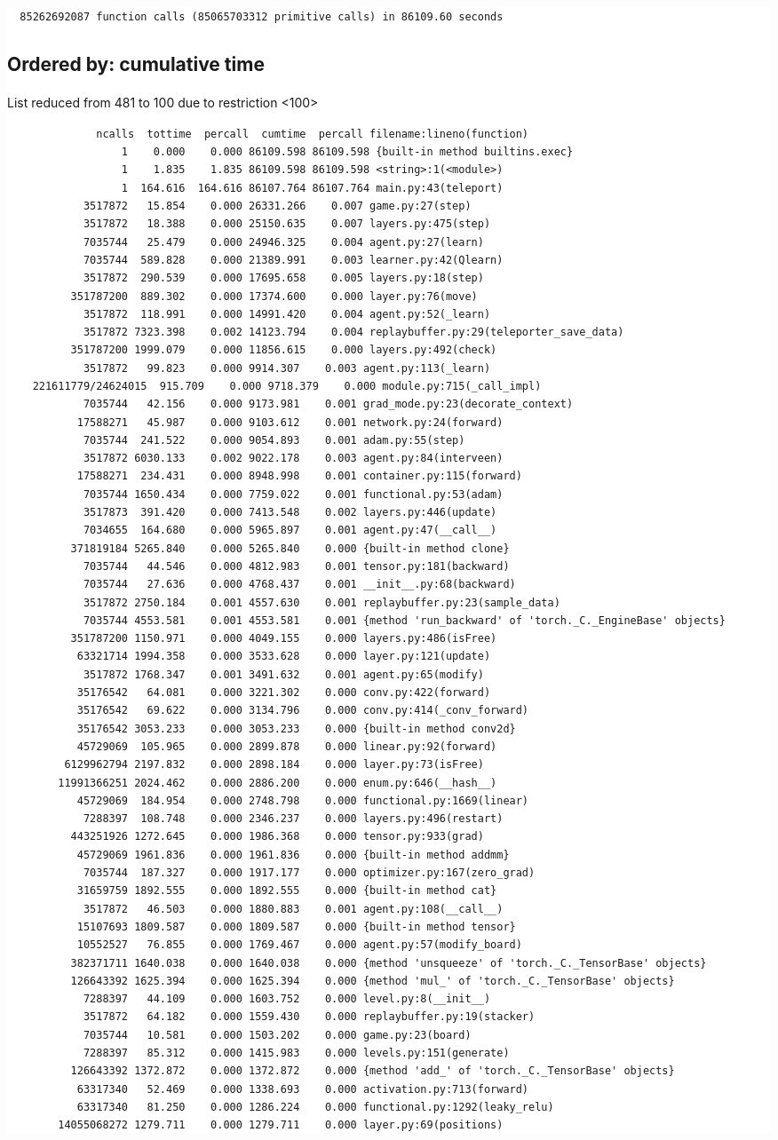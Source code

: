 
      85262692087 function calls (85065703312 primitive calls) in 86109.60 seconds

##    Ordered by: cumulative time
   List reduced from 481 to 100 due to restriction <100>

                  ncalls  tottime  percall  cumtime  percall filename:lineno(function)
                      1    0.000    0.000 86109.598 86109.598 {built-in method builtins.exec}
                      1    1.835    1.835 86109.598 86109.598 <string>:1(<module>)
                      1  164.616  164.616 86107.764 86107.764 main.py:43(teleport)
                3517872   15.854    0.000 26331.266    0.007 game.py:27(step)
                3517872   18.388    0.000 25150.635    0.007 layers.py:475(step)
                7035744   25.479    0.000 24946.325    0.004 agent.py:27(learn)
                7035744  589.828    0.000 21389.991    0.003 learner.py:42(Qlearn)
                3517872  290.539    0.000 17695.658    0.005 layers.py:18(step)
              351787200  889.302    0.000 17374.600    0.000 layer.py:76(move)
                3517872  118.991    0.000 14991.420    0.004 agent.py:52(_learn)
                3517872 7323.398    0.002 14123.794    0.004 replaybuffer.py:29(teleporter_save_data)
              351787200 1999.079    0.000 11856.615    0.000 layers.py:492(check)
                3517872   99.823    0.000 9914.307    0.003 agent.py:113(_learn)
        221611779/24624015  915.709    0.000 9718.379    0.000 module.py:715(_call_impl)
                7035744   42.156    0.000 9173.981    0.001 grad_mode.py:23(decorate_context)
               17588271   45.987    0.000 9103.612    0.001 network.py:24(forward)
                7035744  241.522    0.000 9054.893    0.001 adam.py:55(step)
                3517872 6030.133    0.002 9022.178    0.003 agent.py:84(interveen)
               17588271  234.431    0.000 8948.998    0.001 container.py:115(forward)
                7035744 1650.434    0.000 7759.022    0.001 functional.py:53(adam)
                3517873  391.420    0.000 7413.548    0.002 layers.py:446(update)
                7034655  164.680    0.000 5965.897    0.001 agent.py:47(__call__)
              371819184 5265.840    0.000 5265.840    0.000 {built-in method clone}
                7035744   44.546    0.000 4812.983    0.001 tensor.py:181(backward)
                7035744   27.636    0.000 4768.437    0.001 __init__.py:68(backward)
                3517872 2750.184    0.001 4557.630    0.001 replaybuffer.py:23(sample_data)
                7035744 4553.581    0.001 4553.581    0.001 {method 'run_backward' of 'torch._C._EngineBase' objects}
              351787200 1150.971    0.000 4049.155    0.000 layers.py:486(isFree)
               63321714 1994.358    0.000 3533.628    0.000 layer.py:121(update)
                3517872 1768.347    0.001 3491.632    0.001 agent.py:65(modify)
               35176542   64.081    0.000 3221.302    0.000 conv.py:422(forward)
               35176542   69.622    0.000 3134.796    0.000 conv.py:414(_conv_forward)
               35176542 3053.233    0.000 3053.233    0.000 {built-in method conv2d}
               45729069  105.965    0.000 2899.878    0.000 linear.py:92(forward)
             6129962794 2197.832    0.000 2898.184    0.000 layer.py:73(isFree)
            11991366251 2024.462    0.000 2886.200    0.000 enum.py:646(__hash__)
               45729069  184.954    0.000 2748.798    0.000 functional.py:1669(linear)
                7288397  108.748    0.000 2346.237    0.000 layers.py:496(restart)
              443251926 1272.645    0.000 1986.368    0.000 tensor.py:933(grad)
               45729069 1961.836    0.000 1961.836    0.000 {built-in method addmm}
                7035744  187.327    0.000 1917.177    0.000 optimizer.py:167(zero_grad)
               31659759 1892.555    0.000 1892.555    0.000 {built-in method cat}
                3517872   46.503    0.000 1880.883    0.001 agent.py:108(__call__)
               15107693 1809.587    0.000 1809.587    0.000 {built-in method tensor}
               10552527   76.855    0.000 1769.467    0.000 agent.py:57(modify_board)
              382371711 1640.038    0.000 1640.038    0.000 {method 'unsqueeze' of 'torch._C._TensorBase' objects}
              126643392 1625.394    0.000 1625.394    0.000 {method 'mul_' of 'torch._C._TensorBase' objects}
                7288397   44.109    0.000 1603.752    0.000 level.py:8(__init__)
                3517872   64.182    0.000 1559.430    0.000 replaybuffer.py:19(stacker)
                7035744   10.581    0.000 1503.202    0.000 game.py:23(board)
                7288397   85.312    0.000 1415.983    0.000 levels.py:151(generate)
              126643392 1372.872    0.000 1372.872    0.000 {method 'add_' of 'torch._C._TensorBase' objects}
               63317340   52.469    0.000 1338.693    0.000 activation.py:713(forward)
               63317340   81.250    0.000 1286.224    0.000 functional.py:1292(leaky_relu)
            14055068272 1279.711    0.000 1279.711    0.000 layer.py:69(positions)